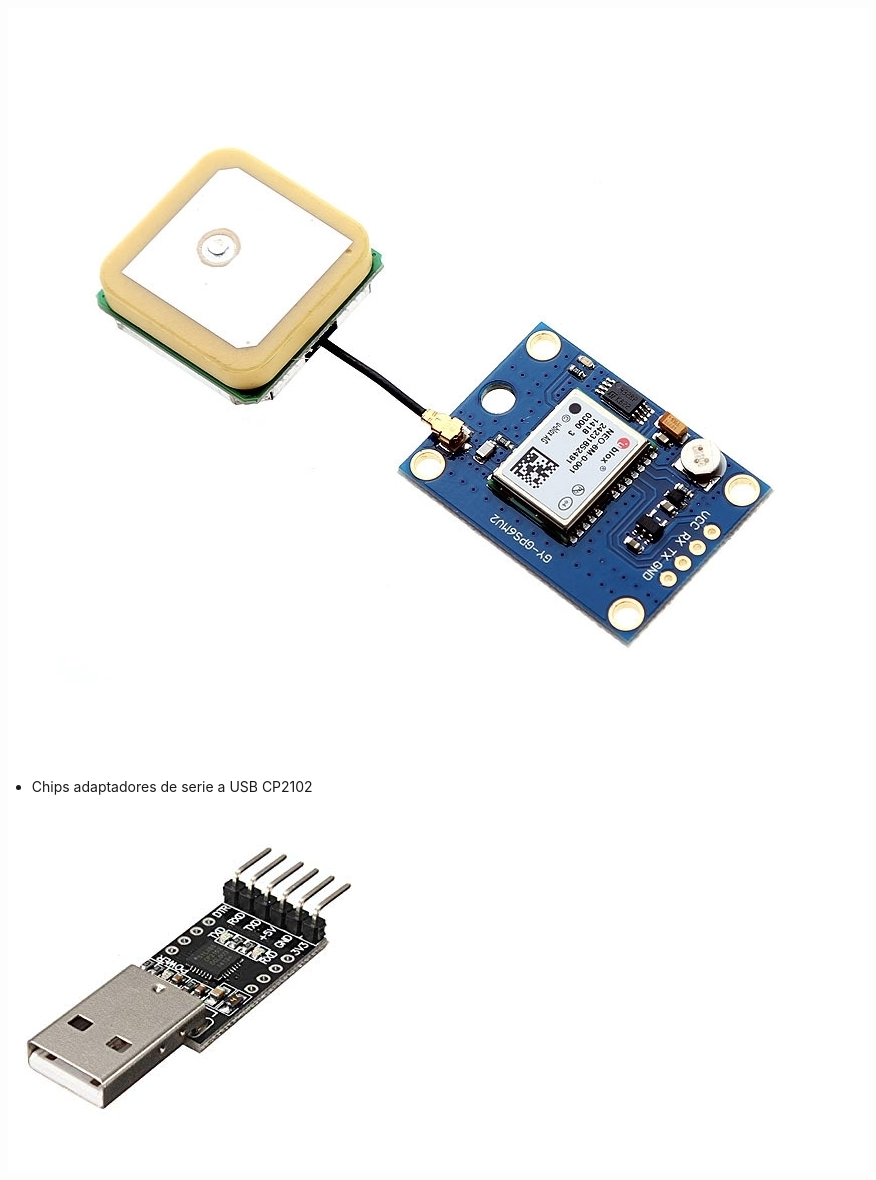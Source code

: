 ![Descripción](/doc/img/GPS-Ublox-NEO-6M.jpg)

* Chips adaptadores de serie a USB CP2102

![Descripción](/doc/img/cp2102.jpg)

